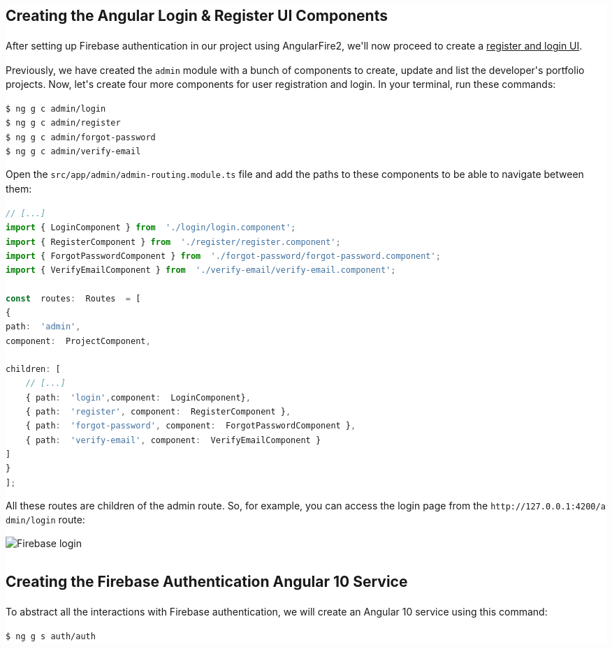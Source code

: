 ## Creating the Angular Login & Register UI Components

After setting up Firebase authentication in our project using AngularFire2, we'll now proceed to create a [register and login UI](https://www.techiediaries.com/angular/ionic-chat-ui-jwt-auth/).

Previously, we have created the `admin` module with a bunch of components to create, update and list the developer's portfolio projects. Now, let's create four more components for user registration and login. In your terminal, run these commands:

```bash
$ ng g c admin/login
$ ng g c admin/register
$ ng g c admin/forgot-password
$ ng g c admin/verify-email
```

Open the `src/app/admin/admin-routing.module.ts` file and add the paths to these components to be able to navigate between them:

```typescript
// [...]
import { LoginComponent } from  './login/login.component';
import { RegisterComponent } from  './register/register.component';
import { ForgotPasswordComponent } from  './forgot-password/forgot-password.component';
import { VerifyEmailComponent } from  './verify-email/verify-email.component';

const  routes:  Routes  = [
{
path:  'admin',
component:  ProjectComponent,

children: [
	// [...]
	{ path:  'login',component:  LoginComponent},
	{ path:  'register', component:  RegisterComponent },
	{ path:  'forgot-password', component:  ForgotPasswordComponent },
	{ path:  'verify-email', component:  VerifyEmailComponent }
]
}
];
```

All these routes are children of the admin route. So, for example, you can access the login page from the `http://127.0.0.1:4200/admin/login` route:

![Firebase login](https://www.diigo.com/file/image/rscqpoqzerraeesqszdpsrrboe/Angular7Demo.jpg)

## Creating the Firebase Authentication Angular 10 Service

To abstract all the interactions with Firebase authentication, we will create an Angular 10 service using this command:

```bash
$ ng g s auth/auth
```
